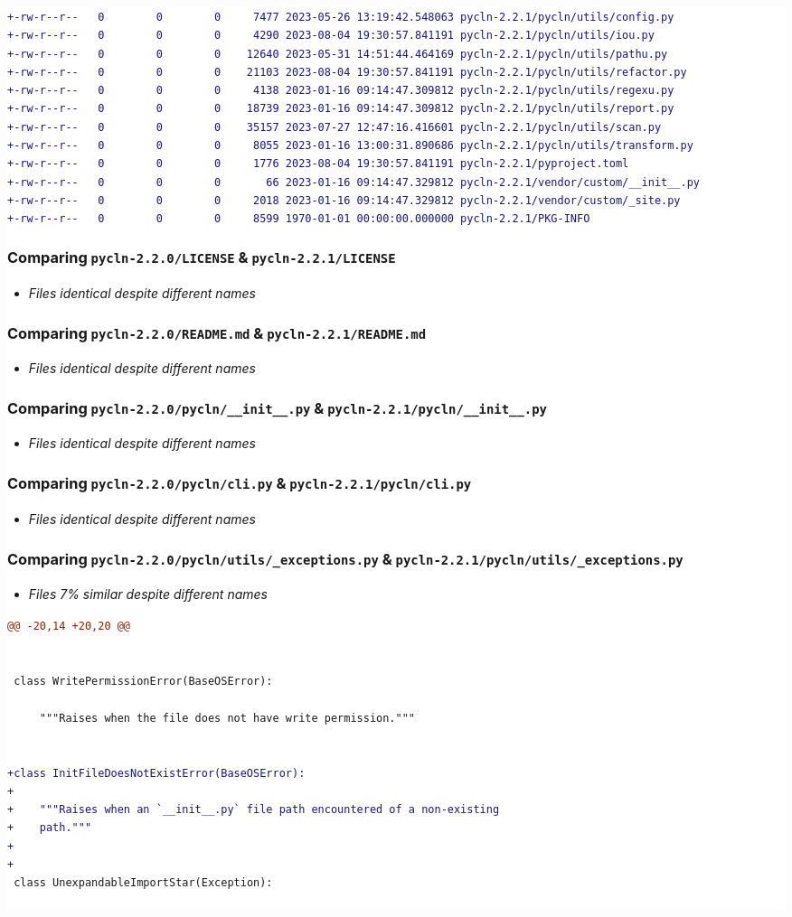 ```diff
+-rw-r--r--   0        0        0     7477 2023-05-26 13:19:42.548063 pycln-2.2.1/pycln/utils/config.py
+-rw-r--r--   0        0        0     4290 2023-08-04 19:30:57.841191 pycln-2.2.1/pycln/utils/iou.py
+-rw-r--r--   0        0        0    12640 2023-05-31 14:51:44.464169 pycln-2.2.1/pycln/utils/pathu.py
+-rw-r--r--   0        0        0    21103 2023-08-04 19:30:57.841191 pycln-2.2.1/pycln/utils/refactor.py
+-rw-r--r--   0        0        0     4138 2023-01-16 09:14:47.309812 pycln-2.2.1/pycln/utils/regexu.py
+-rw-r--r--   0        0        0    18739 2023-01-16 09:14:47.309812 pycln-2.2.1/pycln/utils/report.py
+-rw-r--r--   0        0        0    35157 2023-07-27 12:47:16.416601 pycln-2.2.1/pycln/utils/scan.py
+-rw-r--r--   0        0        0     8055 2023-01-16 13:00:31.890686 pycln-2.2.1/pycln/utils/transform.py
+-rw-r--r--   0        0        0     1776 2023-08-04 19:30:57.841191 pycln-2.2.1/pyproject.toml
+-rw-r--r--   0        0        0       66 2023-01-16 09:14:47.329812 pycln-2.2.1/vendor/custom/__init__.py
+-rw-r--r--   0        0        0     2018 2023-01-16 09:14:47.329812 pycln-2.2.1/vendor/custom/_site.py
+-rw-r--r--   0        0        0     8599 1970-01-01 00:00:00.000000 pycln-2.2.1/PKG-INFO
```

### Comparing `pycln-2.2.0/LICENSE` & `pycln-2.2.1/LICENSE`

 * *Files identical despite different names*

### Comparing `pycln-2.2.0/README.md` & `pycln-2.2.1/README.md`

 * *Files identical despite different names*

### Comparing `pycln-2.2.0/pycln/__init__.py` & `pycln-2.2.1/pycln/__init__.py`

 * *Files identical despite different names*

### Comparing `pycln-2.2.0/pycln/cli.py` & `pycln-2.2.1/pycln/cli.py`

 * *Files identical despite different names*

### Comparing `pycln-2.2.0/pycln/utils/_exceptions.py` & `pycln-2.2.1/pycln/utils/_exceptions.py`

 * *Files 7% similar despite different names*

```diff
@@ -20,14 +20,20 @@
 
 
 class WritePermissionError(BaseOSError):
 
     """Raises when the file does not have write permission."""
 
 
+class InitFileDoesNotExistError(BaseOSError):
+
+    """Raises when an `__init__.py` file path encountered of a non-existing
+    path."""
+
+
 class UnexpandableImportStar(Exception):
 
```